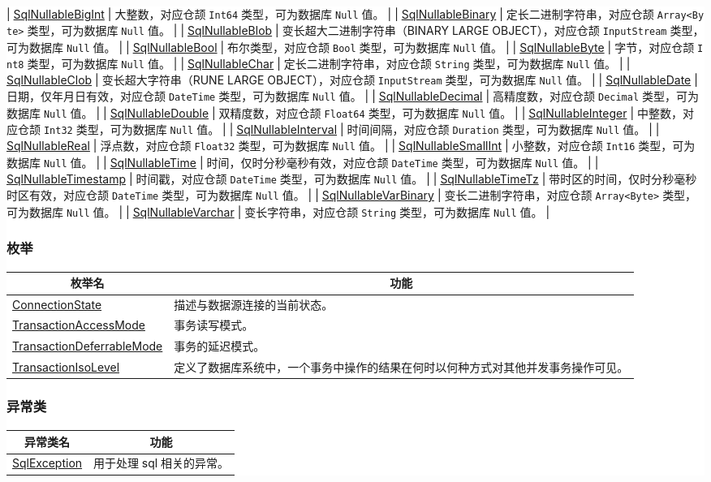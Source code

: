 | [SqlNullableBigInt](./database_sql_package_api/database_sql_package_classes.md#class-sqlnullablebigInt) | 大整数，对应仓颉 `Int64` 类型，可为数据库 `Null` 值。        |
| [SqlNullableBinary](./database_sql_package_api/database_sql_package_classes.md#class-sqlnullablebinary) | 定长二进制字符串，对应仓颉 `Array<Byte>` 类型，可为数据库 `Null` 值。 |
| [SqlNullableBlob](./database_sql_package_api/database_sql_package_classes.md#class-sqlnullableblob) | 变长超大二进制字符串（BINARY LARGE OBJECT），对应仓颉 `InputStream` 类型，可为数据库 `Null` 值。 |
| [SqlNullableBool](./database_sql_package_api/database_sql_package_classes.md#class-sqlnullablebool) | 布尔类型，对应仓颉 `Bool` 类型，可为数据库 `Null` 值。       |
| [SqlNullableByte](./database_sql_package_api/database_sql_package_classes.md#class-sqlnullablebyte) | 字节，对应仓颉 `Int8` 类型，可为数据库 `Null` 值。           |
| [SqlNullableChar](./database_sql_package_api/database_sql_package_classes.md#class-sqlnullablechar) | 定长二进制字符串，对应仓颉 `String` 类型，可为数据库 `Null` 值。 |
| [SqlNullableClob](./database_sql_package_api/database_sql_package_classes.md#class-sqlnullableclob) | 变长超大字符串（RUNE LARGE OBJECT），对应仓颉 `InputStream` 类型，可为数据库 `Null` 值。 |
| [SqlNullableDate](./database_sql_package_api/database_sql_package_classes.md#class-sqlnullabledate) | 日期，仅年月日有效，对应仓颉 `DateTime` 类型，可为数据库 `Null` 值。 |
| [SqlNullableDecimal](./database_sql_package_api/database_sql_package_classes.md#class-sqlnullabledecimal) | 高精度数，对应仓颉 `Decimal` 类型，可为数据库 `Null` 值。    |
| [SqlNullableDouble](./database_sql_package_api/database_sql_package_classes.md#class-sqlnullabledouble) | 双精度数，对应仓颉 `Float64` 类型，可为数据库 `Null` 值。    |
| [SqlNullableInteger](./database_sql_package_api/database_sql_package_classes.md#class-sqlnullableinteger) | 中整数，对应仓颉 `Int32` 类型，可为数据库 `Null` 值。        |
| [SqlNullableInterval](./database_sql_package_api/database_sql_package_classes.md#class-sqlnullableinterval) | 时间间隔，对应仓颉 `Duration` 类型，可为数据库 `Null` 值。   |
| [SqlNullableReal](./database_sql_package_api/database_sql_package_classes.md#class-sqlnullablereal) | 浮点数，对应仓颉 `Float32` 类型，可为数据库 `Null` 值。      |
| [SqlNullableSmallInt](./database_sql_package_api/database_sql_package_classes.md#class-sqlnullablesmallint) | 小整数，对应仓颉 `Int16` 类型，可为数据库 `Null` 值。        |
| [SqlNullableTime](./database_sql_package_api/database_sql_package_classes.md#class-sqlnullabletime) | 时间，仅时分秒毫秒有效，对应仓颉 `DateTime` 类型，可为数据库 `Null` 值。 |
| [SqlNullableTimestamp](./database_sql_package_api/database_sql_package_classes.md#class-sqlnullabletimestamp) | 时间戳，对应仓颉 `DateTime` 类型，可为数据库 `Null` 值。     |
| [SqlNullableTimeTz](./database_sql_package_api/database_sql_package_classes.md#class-sqlnullabletimeTz) | 带时区的时间，仅时分秒毫秒时区有效，对应仓颉 `DateTime` 类型，可为数据库 `Null` 值。 |
| [SqlNullableVarBinary](./database_sql_package_api/database_sql_package_classes.md#class-sqlnullablevarbinary) | 变长二进制字符串，对应仓颉 `Array<Byte>` 类型，可为数据库 `Null` 值。 |
| [SqlNullableVarchar](./database_sql_package_api/database_sql_package_classes.md#class-sqlnullablevarchar) | 变长字符串，对应仓颉 `String` 类型，可为数据库 `Null` 值。   |

### 枚举

| 枚举名                                                       | 功能                                                         |
| ------------------------------------------------------------ | ------------------------------------------------------------ |
| [ConnectionState](./database_sql_package_api/database_sql_package_enums.md#enum-connectionstate) | 描述与数据源连接的当前状态。                                 |
| [TransactionAccessMode](./database_sql_package_api/database_sql_package_enums.md#enum-transactionaccessmode) | 事务读写模式。                                               |
| [TransactionDeferrableMode](./database_sql_package_api/database_sql_package_enums.md#enum-transactiondeferrablemode) | 事务的延迟模式。                                             |
| [TransactionIsoLevel](./database_sql_package_api/database_sql_package_enums.md#enum-transactionisolevel) | 定义了数据库系统中，一个事务中操作的结果在何时以何种方式对其他并发事务操作可见。 |

### 异常类

| 异常类名                                                     | 功能                      |
| ------------------------------------------------------------ | ------------------------- |
| [SqlException](./database_sql_package_api/database_sql_package_exceptions.md#class-sqlexception) | 用于处理 sql 相关的异常。 |
